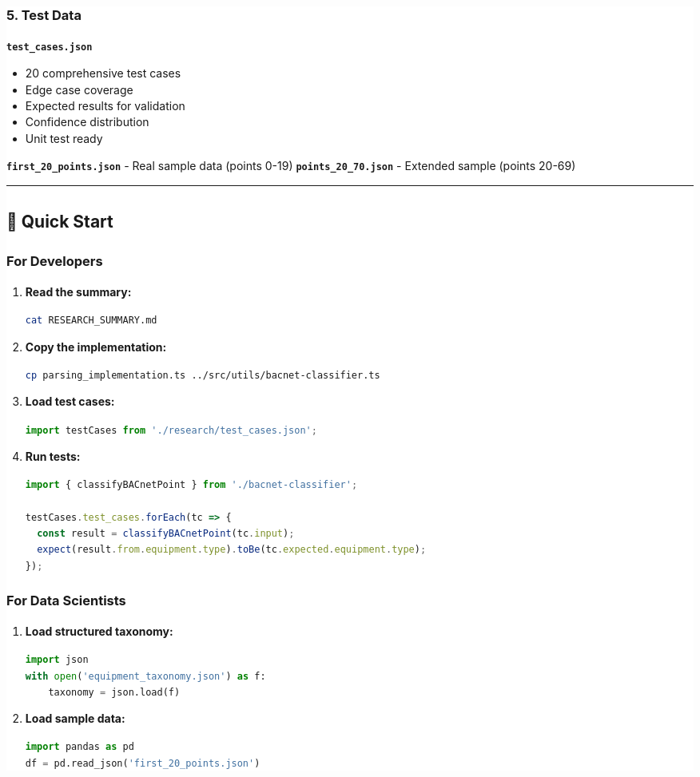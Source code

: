 ### 5. Test Data
**`test_cases.json`**
- 20 comprehensive test cases
- Edge case coverage
- Expected results for validation
- Confidence distribution
- Unit test ready

**`first_20_points.json`** - Real sample data (points 0-19)
**`points_20_70.json`** - Extended sample (points 20-69)

---

## 🎯 Quick Start

### For Developers

1. **Read the summary:**
   ```bash
   cat RESEARCH_SUMMARY.md
   ```

2. **Copy the implementation:**
   ```bash
   cp parsing_implementation.ts ../src/utils/bacnet-classifier.ts
   ```

3. **Load test cases:**
   ```typescript
   import testCases from './research/test_cases.json';
   ```

4. **Run tests:**
   ```typescript
   import { classifyBACnetPoint } from './bacnet-classifier';

   testCases.test_cases.forEach(tc => {
     const result = classifyBACnetPoint(tc.input);
     expect(result.from.equipment.type).toBe(tc.expected.equipment.type);
   });
   ```

### For Data Scientists

1. **Load structured taxonomy:**
   ```python
   import json
   with open('equipment_taxonomy.json') as f:
       taxonomy = json.load(f)
   ```

2. **Load sample data:**
   ```python
   import pandas as pd
   df = pd.read_json('first_20_points.json')
   ```
